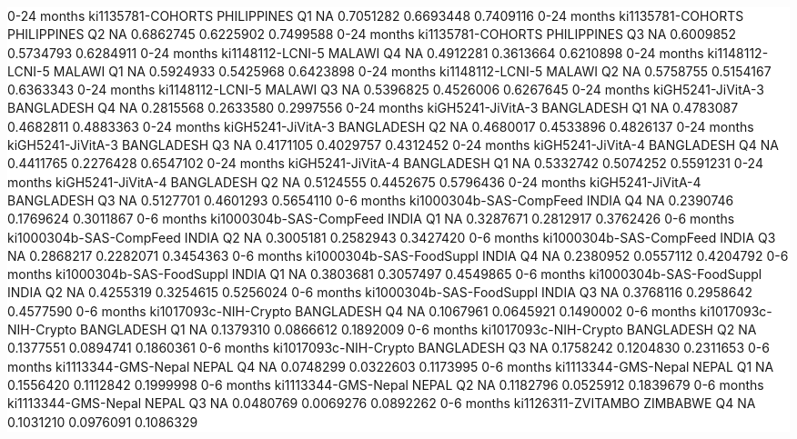 0-24 months   ki1135781-COHORTS          PHILIPPINES    Q1                   NA                0.7051282   0.6693448   0.7409116
0-24 months   ki1135781-COHORTS          PHILIPPINES    Q2                   NA                0.6862745   0.6225902   0.7499588
0-24 months   ki1135781-COHORTS          PHILIPPINES    Q3                   NA                0.6009852   0.5734793   0.6284911
0-24 months   ki1148112-LCNI-5           MALAWI         Q4                   NA                0.4912281   0.3613664   0.6210898
0-24 months   ki1148112-LCNI-5           MALAWI         Q1                   NA                0.5924933   0.5425968   0.6423898
0-24 months   ki1148112-LCNI-5           MALAWI         Q2                   NA                0.5758755   0.5154167   0.6363343
0-24 months   ki1148112-LCNI-5           MALAWI         Q3                   NA                0.5396825   0.4526006   0.6267645
0-24 months   kiGH5241-JiVitA-3          BANGLADESH     Q4                   NA                0.2815568   0.2633580   0.2997556
0-24 months   kiGH5241-JiVitA-3          BANGLADESH     Q1                   NA                0.4783087   0.4682811   0.4883363
0-24 months   kiGH5241-JiVitA-3          BANGLADESH     Q2                   NA                0.4680017   0.4533896   0.4826137
0-24 months   kiGH5241-JiVitA-3          BANGLADESH     Q3                   NA                0.4171105   0.4029757   0.4312452
0-24 months   kiGH5241-JiVitA-4          BANGLADESH     Q4                   NA                0.4411765   0.2276428   0.6547102
0-24 months   kiGH5241-JiVitA-4          BANGLADESH     Q1                   NA                0.5332742   0.5074252   0.5591231
0-24 months   kiGH5241-JiVitA-4          BANGLADESH     Q2                   NA                0.5124555   0.4452675   0.5796436
0-24 months   kiGH5241-JiVitA-4          BANGLADESH     Q3                   NA                0.5127701   0.4601293   0.5654110
0-6 months    ki1000304b-SAS-CompFeed    INDIA          Q4                   NA                0.2390746   0.1769624   0.3011867
0-6 months    ki1000304b-SAS-CompFeed    INDIA          Q1                   NA                0.3287671   0.2812917   0.3762426
0-6 months    ki1000304b-SAS-CompFeed    INDIA          Q2                   NA                0.3005181   0.2582943   0.3427420
0-6 months    ki1000304b-SAS-CompFeed    INDIA          Q3                   NA                0.2868217   0.2282071   0.3454363
0-6 months    ki1000304b-SAS-FoodSuppl   INDIA          Q4                   NA                0.2380952   0.0557112   0.4204792
0-6 months    ki1000304b-SAS-FoodSuppl   INDIA          Q1                   NA                0.3803681   0.3057497   0.4549865
0-6 months    ki1000304b-SAS-FoodSuppl   INDIA          Q2                   NA                0.4255319   0.3254615   0.5256024
0-6 months    ki1000304b-SAS-FoodSuppl   INDIA          Q3                   NA                0.3768116   0.2958642   0.4577590
0-6 months    ki1017093c-NIH-Crypto      BANGLADESH     Q4                   NA                0.1067961   0.0645921   0.1490002
0-6 months    ki1017093c-NIH-Crypto      BANGLADESH     Q1                   NA                0.1379310   0.0866612   0.1892009
0-6 months    ki1017093c-NIH-Crypto      BANGLADESH     Q2                   NA                0.1377551   0.0894741   0.1860361
0-6 months    ki1017093c-NIH-Crypto      BANGLADESH     Q3                   NA                0.1758242   0.1204830   0.2311653
0-6 months    ki1113344-GMS-Nepal        NEPAL          Q4                   NA                0.0748299   0.0322603   0.1173995
0-6 months    ki1113344-GMS-Nepal        NEPAL          Q1                   NA                0.1556420   0.1112842   0.1999998
0-6 months    ki1113344-GMS-Nepal        NEPAL          Q2                   NA                0.1182796   0.0525912   0.1839679
0-6 months    ki1113344-GMS-Nepal        NEPAL          Q3                   NA                0.0480769   0.0069276   0.0892262
0-6 months    ki1126311-ZVITAMBO         ZIMBABWE       Q4                   NA                0.1031210   0.0976091   0.1086329
